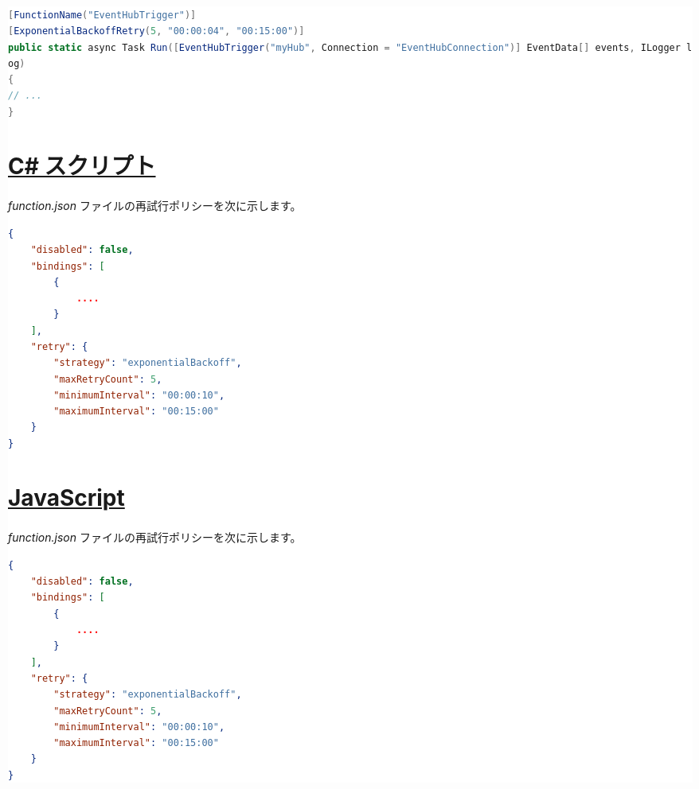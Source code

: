 ```csharp
[FunctionName("EventHubTrigger")]
[ExponentialBackoffRetry(5, "00:00:04", "00:15:00")]
public static async Task Run([EventHubTrigger("myHub", Connection = "EventHubConnection")] EventData[] events, ILogger log)
{
// ...
}
```

# <a name="c-script"></a>[C# スクリプト](#tab/csharp-script)

*function.json* ファイルの再試行ポリシーを次に示します。

```json
{
    "disabled": false,
    "bindings": [
        {
            ....
        }
    ],
    "retry": {
        "strategy": "exponentialBackoff",
        "maxRetryCount": 5,
        "minimumInterval": "00:00:10",
        "maximumInterval": "00:15:00"
    }
}
```

# <a name="javascript"></a>[JavaScript](#tab/javascript)

*function.json* ファイルの再試行ポリシーを次に示します。

```json
{
    "disabled": false,
    "bindings": [
        {
            ....
        }
    ],
    "retry": {
        "strategy": "exponentialBackoff",
        "maxRetryCount": 5,
        "minimumInterval": "00:00:10",
        "maximumInterval": "00:15:00"
    }
}
```
